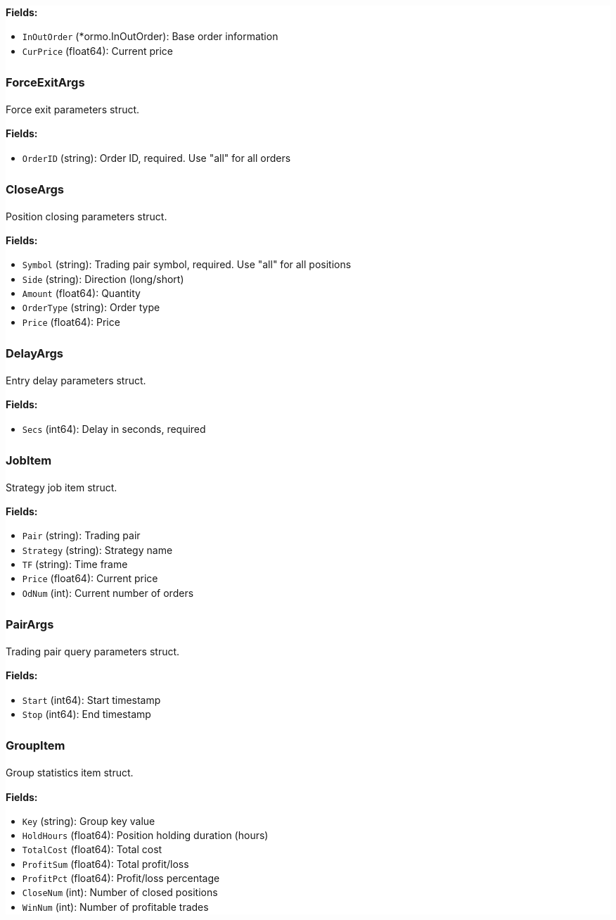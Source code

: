 **Fields:**
- `InOutOrder` (*ormo.InOutOrder): Base order information
- `CurPrice` (float64): Current price

### ForceExitArgs
Force exit parameters struct.

**Fields:**
- `OrderID` (string): Order ID, required. Use "all" for all orders

### CloseArgs
Position closing parameters struct.

**Fields:**
- `Symbol` (string): Trading pair symbol, required. Use "all" for all positions
- `Side` (string): Direction (long/short)
- `Amount` (float64): Quantity
- `OrderType` (string): Order type
- `Price` (float64): Price

### DelayArgs
Entry delay parameters struct.

**Fields:**
- `Secs` (int64): Delay in seconds, required

### JobItem
Strategy job item struct.

**Fields:**
- `Pair` (string): Trading pair
- `Strategy` (string): Strategy name
- `TF` (string): Time frame
- `Price` (float64): Current price
- `OdNum` (int): Current number of orders

### PairArgs
Trading pair query parameters struct.

**Fields:**
- `Start` (int64): Start timestamp
- `Stop` (int64): End timestamp

### GroupItem
Group statistics item struct.

**Fields:**
- `Key` (string): Group key value
- `HoldHours` (float64): Position holding duration (hours)
- `TotalCost` (float64): Total cost
- `ProfitSum` (float64): Total profit/loss
- `ProfitPct` (float64): Profit/loss percentage
- `CloseNum` (int): Number of closed positions
- `WinNum` (int): Number of profitable trades

